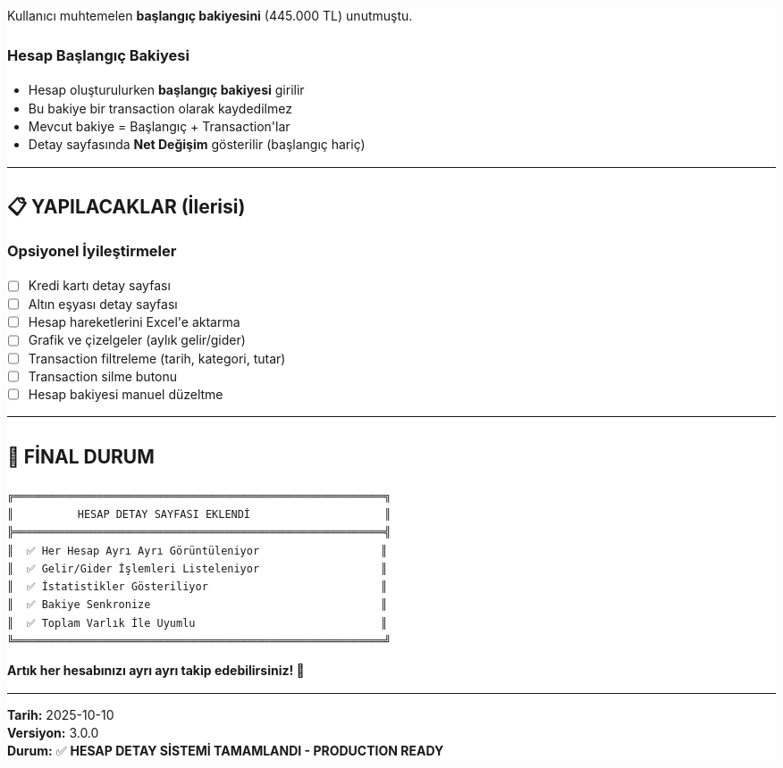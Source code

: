 Kullanıcı muhtemelen **başlangıç bakiyesini** (445.000 TL) unutmuştu.

### Hesap Başlangıç Bakiyesi

- Hesap oluşturulurken **başlangıç bakiyesi** girilir
- Bu bakiye bir transaction olarak kaydedilmez
- Mevcut bakiye = Başlangıç + Transaction'lar
- Detay sayfasında **Net Değişim** gösterilir (başlangıç hariç)

---

## 📋 YAPILACAKLAR (İlerisi)

### Opsiyonel İyileştirmeler

- [ ] Kredi kartı detay sayfası
- [ ] Altın eşyası detay sayfası
- [ ] Hesap hareketlerini Excel'e aktarma
- [ ] Grafik ve çizelgeler (aylık gelir/gider)
- [ ] Transaction filtreleme (tarih, kategori, tutar)
- [ ] Transaction silme butonu
- [ ] Hesap bakiyesi manuel düzeltme

---

## 🚀 FİNAL DURUM

```
╔══════════════════════════════════════════════════════════╗
║          HESAP DETAY SAYFASI EKLENDİ                     ║
╠══════════════════════════════════════════════════════════╣
║  ✅ Her Hesap Ayrı Ayrı Görüntüleniyor                   ║
║  ✅ Gelir/Gider İşlemleri Listeleniyor                   ║
║  ✅ İstatistikler Gösteriliyor                           ║
║  ✅ Bakiye Senkronize                                    ║
║  ✅ Toplam Varlık İle Uyumlu                             ║
╚══════════════════════════════════════════════════════════╝
```

**Artık her hesabınızı ayrı ayrı takip edebilirsiniz! 🎊**

---

**Tarih:** 2025-10-10  
**Versiyon:** 3.0.0  
**Durum:** ✅ **HESAP DETAY SİSTEMİ TAMAMLANDI - PRODUCTION READY**
